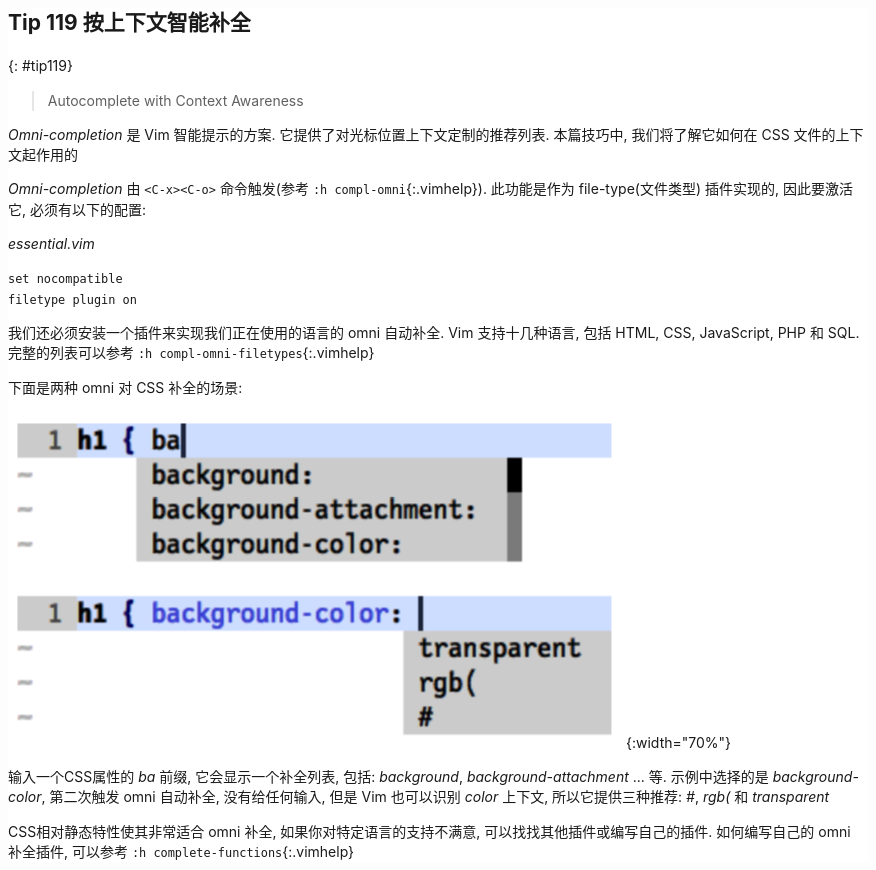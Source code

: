 
## Tip 119 按上下文智能补全
{: #tip119}
> Autocomplete with Context Awareness

*Omni-completion* 是 Vim 智能提示的方案. 它提供了对光标位置上下文定制的推荐列表. 本篇技巧中, 我们将了解它如何在 CSS 文件的上下文起作用的

*Omni-completion* 由 `<C-x><C-o>` 命令触发(参考 `:h compl-omni`{:.vimhelp}). 此功能是作为 file-type(文件类型) 插件实现的, 因此要激活它, 必须有以下的配置:

*essential.vim*
```vim
set nocompatible 
filetype plugin on
```

我们还必须安装一个插件来实现我们正在使用的语言的 omni 自动补全. Vim 支持十几种语言, 包括 HTML, CSS, JavaScript, PHP 和 SQL. 完整的列表可以参考 `:h compl-omni-filetypes`{:.vimhelp}

下面是两种 omni 对 CSS 补全的场景:

![omni补全](/assets/archives/vim-omni-completion.png){:width="70%"}

输入一个CSS属性的 *ba* 前缀, 它会显示一个补全列表, 包括: *background*, *background-attachment* ... 等. 示例中选择的是 *background-color*, 第二次触发 omni 自动补全, 没有给任何输入, 但是 Vim 也可以识别 *color* 上下文, 所以它提供三种推荐: *#*, *rgb(* 和 *transparent*

CSS相对静态特性使其非常适合 omni 补全, 如果你对特定语言的支持不满意, 可以找找其他插件或编写自己的插件. 如何编写自己的 omni 补全插件, 可以参考 `:h complete-functions`{:.vimhelp}


